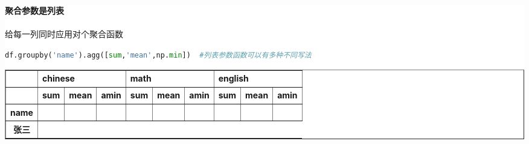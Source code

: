 </div>



#### 聚合参数是列表
给每一列同时应用对个聚合函数


```python
df.groupby('name').agg([sum,'mean',np.min])  #列表参数函数可以有多种不同写法
```




<div>
<style scoped>
    .dataframe tbody tr th:only-of-type {
        vertical-align: middle;
    }

    .dataframe tbody tr th {
        vertical-align: top;
    }

    .dataframe thead tr th {
        text-align: left;
    }

    .dataframe thead tr:last-of-type th {
        text-align: right;
    }
</style>
<table border="1" class="dataframe">
  <thead>
    <tr>
      <th></th>
      <th colspan="3" halign="left">chinese</th>
      <th colspan="3" halign="left">math</th>
      <th colspan="3" halign="left">english</th>
    </tr>
    <tr>
      <th></th>
      <th>sum</th>
      <th>mean</th>
      <th>amin</th>
      <th>sum</th>
      <th>mean</th>
      <th>amin</th>
      <th>sum</th>
      <th>mean</th>
      <th>amin</th>
    </tr>
    <tr>
      <th>name</th>
      <th></th>
      <th></th>
      <th></th>
      <th></th>
      <th></th>
      <th></th>
      <th></th>
      <th></th>
      <th></th>
    </tr>
  </thead>
  <tbody>
    <tr>
      <th>张三</th>